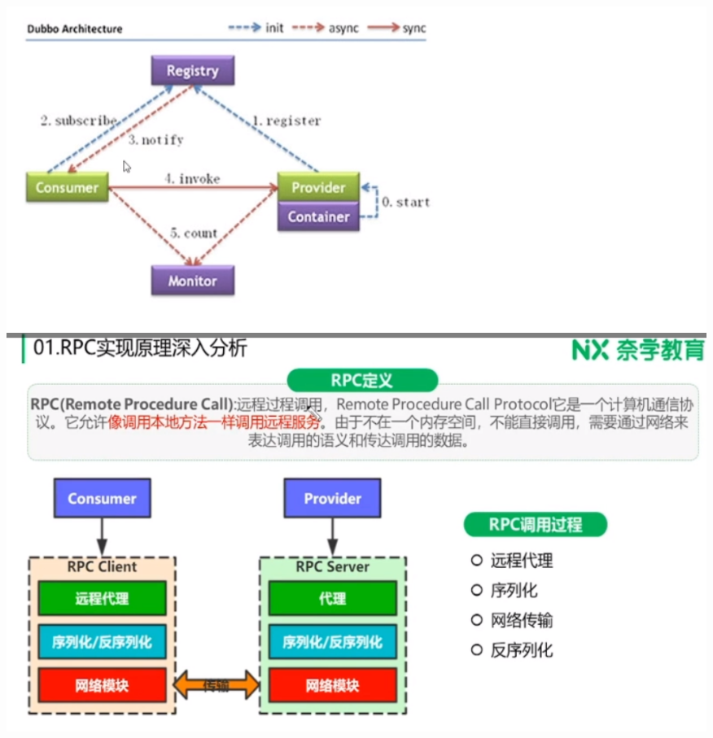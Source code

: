 ![image-20210517202559432](img/image-20210517202559432.png)

![image-20210517202834053](img/image-20210517202834053.png)
